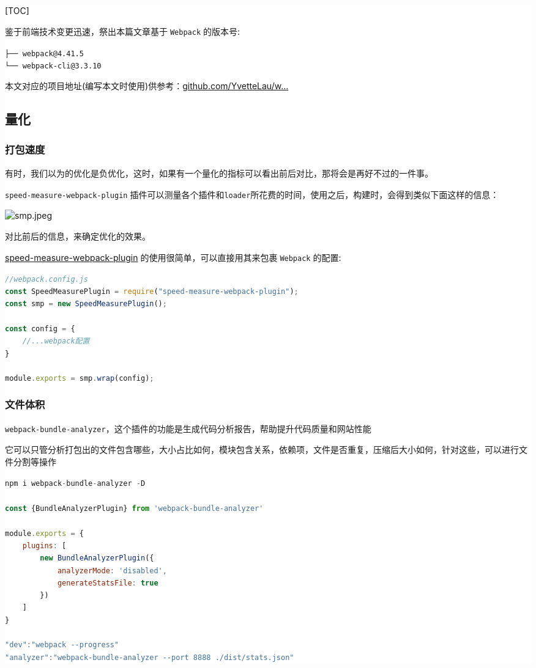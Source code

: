 [TOC]

鉴于前端技术变更迅速，祭出本篇文章基于 `Webpack` 的版本号:

```
├── webpack@4.41.5 
└── webpack-cli@3.3.10 
```

本文对应的项目地址(编写本文时使用)供参考：[github.com/YvetteLau/w…](https://link.juejin.cn?target=https%3A%2F%2Fgithub.com%2FYvetteLau%2Fwebpack%2Ftree%2Fmaster%2Fwebpack-optimize)



## 量化

### 打包速度

有时，我们以为的优化是负优化，这时，如果有一个量化的指标可以看出前后对比，那将会是再好不过的一件事。

`speed-measure-webpack-plugin` 插件可以测量各个插件和`loader`所花费的时间，使用之后，构建时，会得到类似下面这样的信息：



![smp.jpeg](https://p1-jj.byteimg.com/tos-cn-i-t2oaga2asx/gold-user-assets/2020/3/14/170d9bf274c164c1~tplv-t2oaga2asx-watermark.awebp)

对比前后的信息，来确定优化的效果。



[speed-measure-webpack-plugin](https://link.juejin.cn?target=https%3A%2F%2Fwww.npmjs.com%2Fpackage%2Fspeed-measure-webpack-plugin) 的使用很简单，可以直接用其来包裹 `Webpack` 的配置:

```javascript
//webpack.config.js
const SpeedMeasurePlugin = require("speed-measure-webpack-plugin");
const smp = new SpeedMeasurePlugin();

const config = {
    //...webpack配置
}

module.exports = smp.wrap(config);
```



### 文件体积

`webpack-bundle-analyzer`，这个插件的功能是生成代码分析报告，帮助提升代码质量和网站性能

它可以只管分析打包出的文件包含哪些，大小占比如何，模块包含关系，依赖项，文件是否重复，压缩后大小如何，针对这些，可以进行文件分割等操作

```js
npm i webpack-bundle-analyzer -D

const {BundleAnalyzerPlugin} from 'webpack-bundle-analyzer'

module.exports = {
    plugins: [
    	new BundleAnalyzerPlugin({
            analyzerMode: 'disabled',
            generateStatsFile: true
        })
    ]
}

"dev":"webpack --progress"
"analyzer":"webpack-bundle-analyzer --port 8888 ./dist/stats.json"
```
